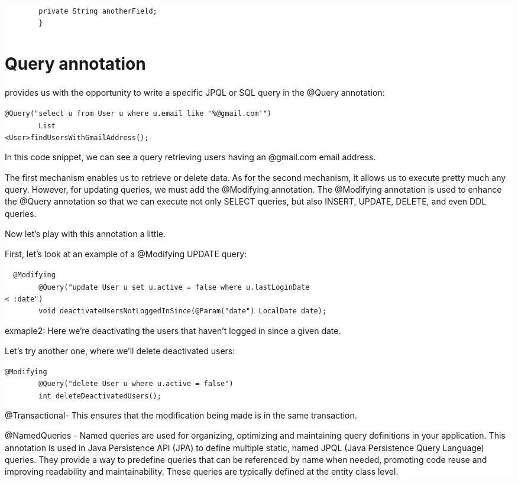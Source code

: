 ```dtd
        private String anotherField;
        }
```

# Query annotation

provides us with the opportunity to write a specific JPQL or SQL query in the @Query annotation:

```dtd
@Query("select u from User u where u.email like '%@gmail.com'")
        List
<User>findUsersWithGmailAddress();
```

In this code snippet, we can see a query retrieving users having an @gmail.com email address.

The first mechanism enables us to retrieve or delete data. As for the second mechanism, it allows us to execute pretty
much any query. However, for updating queries, we must add the @Modifying annotation.
The @Modifying annotation is used to enhance the @Query annotation so that we can execute not only SELECT queries, but
also INSERT, UPDATE, DELETE, and even DDL queries.

Now let’s play with this annotation a little.

First, let’s look at an example of a @Modifying UPDATE query:

```dtd
  @Modifying
        @Query("update User u set u.active = false where u.lastLoginDate
< :date")
        void deactivateUsersNotLoggedInSince(@Param("date") LocalDate date);

```

exmaple2:
Here we’re deactivating the users that haven’t logged in since a given date.

Let’s try another one, where we’ll delete deactivated users:

```dtd
@Modifying
        @Query("delete User u where u.active = false")
        int deleteDeactivatedUsers();
```

@Transactional- This ensures that the modification being made is in the same transaction.

@NamedQueries - Named queries are used for organizing, optimizing and maintaining query definitions in your application.
This annotation is used in Java Persistence API (JPA) to define multiple static, named JPQL (Java Persistence Query
Language) queries. They provide a way to predefine queries that can be referenced by name when needed, promoting code
reuse and improving readability and maintainability. These queries are typically defined at the entity class level.
